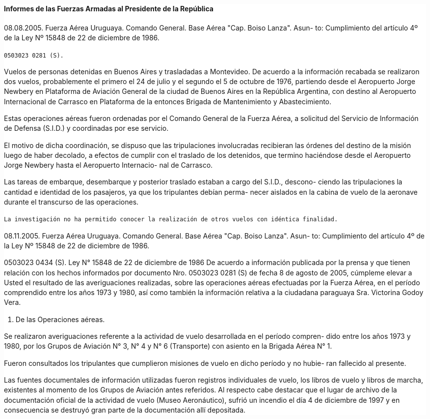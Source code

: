#### Informes de las Fuerzas Armadas al Presidente de la República

08.08.2005. Fuerza Aérea Uruguaya. Comando General. Base Aérea "Cap. Boiso Lanza". Asun-
to: Cumplimiento del artículo 4º de la Ley Nº 15848 de 22 de diciembre de 1986.

```
0503023 0281 (S).
```
Vuelos de personas detenidas en Buenos Aires y trasladadas a Montevideo.
De acuerdo a la información recabada se realizaron dos vuelos, probablemente el primero el 24 de
julio y el segundo el 5 de octubre de 1976, partiendo desde el Aeropuerto Jorge Newbery en Plataforma
de Aviación General de la ciudad de Buenos Aires en la República Argentina, con destino al Aeropuerto
Internacional de Carrasco en Plataforma de la entonces Brigada de Mantenimiento y Abastecimiento.

Estas operaciones aéreas fueron ordenadas por el Comando General de la Fuerza Aérea, a
solicitud del Servicio de Información de Defensa (S.I.D.) y coordinadas por ese servicio.

El motivo de dicha coordinación, se dispuso que las tripulaciones involucradas recibieran las
órdenes del destino de la misión luego de haber decolado, a efectos de cumplir con el traslado de los
detenidos, que termino haciéndose desde el Aeropuerto Jorge Newbery hasta el Aeropuerto Internacio-
nal de Carrasco.

Las tareas de embarque, desembarque y posterior traslado estaban a cargo del S.I.D., descono-
ciendo las tripulaciones la cantidad e identidad de los pasajeros, ya que los tripulantes debían perma-
necer aislados en la cabina de vuelo de la aeronave durante el transcurso de las operaciones.

```
La investigación no ha permitido conocer la realización de otros vuelos con idéntica finalidad.
```
08.11.2005. Fuerza Aérea Uruguaya. Comando General. Base Aérea "Cap. Boiso Lanza". Asun-
to: Cumplimiento del artículo 4º de la Ley Nº 15848 de 22 de diciembre de 1986.

0503023 0434 (S). Ley N° 15848 de 22 de diciembre de 1986
De acuerdo a información publicada por la prensa y que tienen relación con los hechos informados
por documento Nro. 0503023 0281 (S) de fecha 8 de agosto de 2005, cúmpleme elevar a Usted el
resultado de las averiguaciones realizadas, sobre las operaciones aéreas efectuadas por la Fuerza
Aérea, en el período comprendido entre los años 1973 y 1980, así como también la información relativa
a la ciudadana paraguaya Sra. Victorina Godoy Vera.

1. De las Operaciones aéreas.

Se realizaron averiguaciones referente a la actividad de vuelo desarrollada en el período compren-
dido entre los años 1973 y 1980, por los Grupos de Aviación N° 3, N° 4 y N° 6 (Transporte) con asiento
en la Brigada Aérea N° 1.

Fueron consultados los tripulantes que cumplieron misiones de vuelo en dicho período y no hubie-
ran fallecido al presente.

Las fuentes documentales de información utilizadas fueron registros individuales de vuelo, los
libros de vuelo y libros de marcha, existentes al momento de los Grupos de Aviación antes referidos. Al
respecto cabe destacar que el lugar de archivo de la documentación oficial de la actividad de vuelo
(Museo Aeronáutico), sufrió un incendio el día 4 de diciembre de 1997 y en consecuencia se destruyó
gran parte de la documentación allí depositada.
